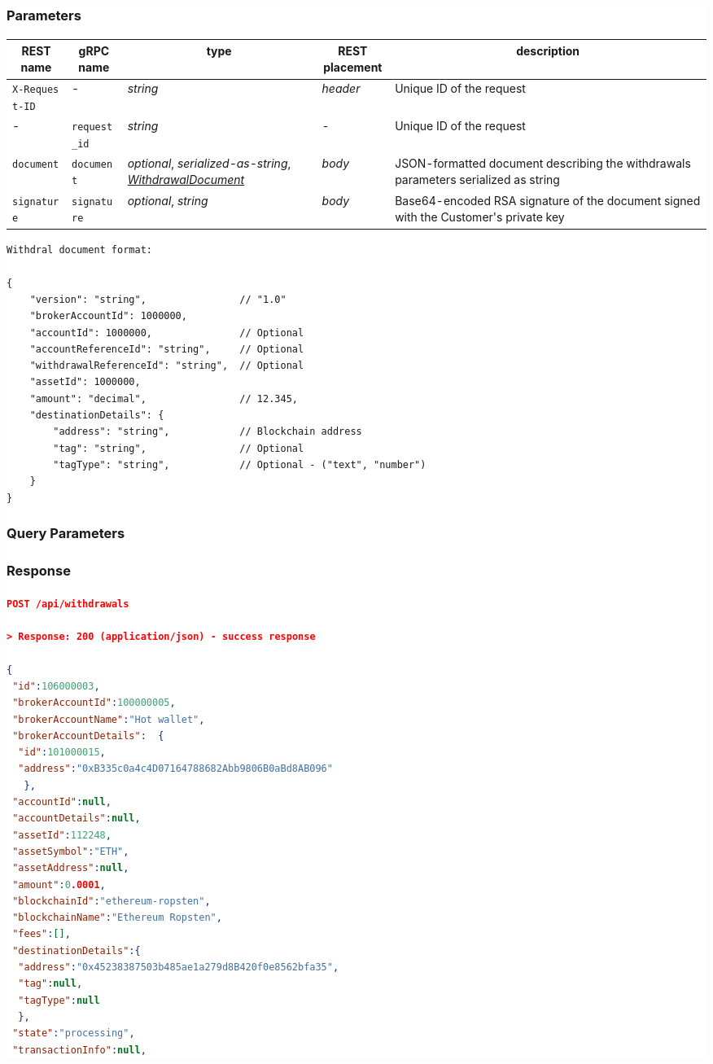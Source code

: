 
### Parameters

REST name | gRPC name | type | REST placement | description 
--------- | --------- | ---- | -------------- | -----------
`X-Request-ID` | - | *string* | *header* | Unique ID of the request
 - | `request_id` | *string* | - | Unique ID of the request
`document` | `document` | *optional*, *serialized-as-string*, *[WithdrawalDocument](#withdrawaldocument-object)* | *body* | JSON-formatted document describing the withdrawals parameters serialized as string
`signature` | `signature` | *optional*, *string* | *body* | Base64-encoded RSA signature of the document signed with the Customer's private key

```
Withdral document format:

{
    "version": "string", 				// "1.0"
    "brokerAccountId": 1000000,
    "accountId": 1000000, 				// Optional
    "accountReferenceId": "string",		// Optional
    "withdrawalReferenceId": "string",	// Optional
    "assetId": 1000000,
    "amount": "decimal", 				// 12.345,
    "destinationDetails": {
        "address": "string",			// Blockchain address
        "tag": "string", 				// Optional
        "tagType": "string", 			// Optional - ("text", "number")
    }
}
```

### Query Parameters

### Response

```json
POST /api/withdrawals

> Response: 200 (application/json) - success response

{
 "id":106000003,
 "brokerAccountId":100000005,
 "brokerAccountName":"Hot wallet",
 "brokerAccountDetails":  {
  "id":101000015,
  "address":"0xB335c0a4c4D07164788682Abb9806B0aBd8AB096"
   },
 "accountId":null,
 "accountDetails":null,
 "assetId":112248,
 "assetSymbol":"ETH",
 "assetAddress":null,
 "amount":0.0001,
 "blockchainId":"ethereum-ropsten",
 "blockchainName":"Ethereum Ropsten",
 "fees":[],
 "destinationDetails":{
  "address":"0x45238387503b485ae1a279d8B420f0e8562bfa35",
  "tag":null,
  "tagType":null
  },
 "state":"processing",
 "transactionInfo":null,
```